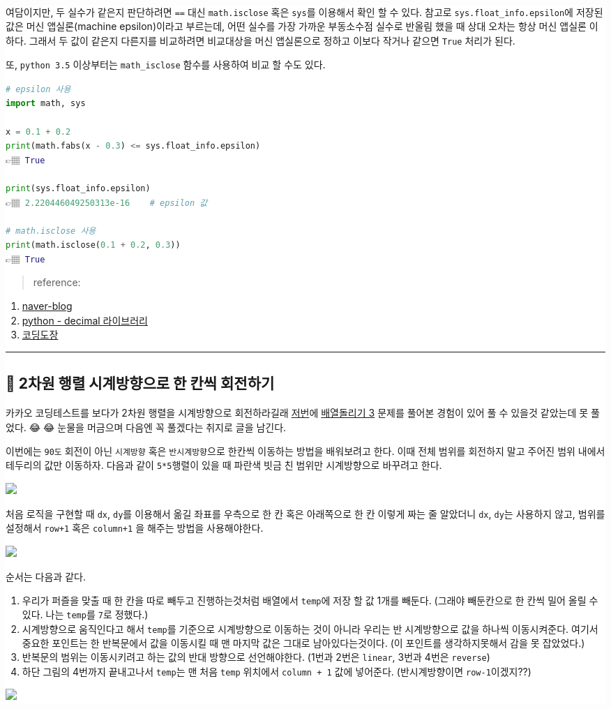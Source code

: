 여담이지만, 두 실수가 같은지 판단하려면 `==` 대신 `math.isclose` 혹은 `sys`를 이용해서 확인 할 수 있다. 참고로 `sys.float_info.epsilon`에 저장된 값은 머신 앱실론(machine epsilon)이라고 부르는데, 어떤 실수를 가장 가까운 부동소수점 실수로 반올림 했을 때 상대 오차는 항상 머신 앱실론 이하다. 그래서 두 값이 같은지 다른지를 비교하려면 비교대상을 머신 앱실론으로 정하고 이보다 작거나 같으면 `True` 처리가 된다.

또, `python 3.5` 이상부터는 `math_isclose` 함수를 사용하여 비교 할 수도 있다.

```python
# epsilon 사용
import math, sys

x = 0.1 + 0.2
print(math.fabs(x - 0.3) <= sys.float_info.epsilon)
👉🏽 True

print(sys.float_info.epsilon)
👉🏽 2.220446049250313e-16    # epsilon 값

# math.isclose 사용
print(math.isclose(0.1 + 0.2, 0.3))
👉🏽 True
```

>reference: 
1. <a href='https://m.blog.naver.com/PostView.nhn?blogId=herbdoc95&logNo=221574077380&proxyReferer=http:%2F%2Fblog.naver.com%2FPostView.nhn%3FblogId%3Dherbdoc95%26logNo%3D221574077380'>naver-blog</a>
2. <a href='https://docs.python.org/ko/3/library/decimal.html'>python - decimal 라이브러리</a>
3. <a href='https://dojang.io/mod/page/view.php?id=2466'>코딩도장</a>

---
## 📍 2차원 행렬 시계방향으로 한 칸씩 회전하기

카카오 코딩테스트를 보다가 2차원 행렬을 시계방향으로 회전하라길래 <a href='https://ywtechit.tistory.com/169'>저번</a>에 <a href='https://www.acmicpc.net/problem/16935'>배열돌리기 3</a> 문제를 풀어본 경험이 있어 풀 수 있을것 같았는데 못 풀었다. 😂 😂 눈물을 머금으며 다음엔 꼭 풀겠다는 취지로 글을 남긴다.

이번에는 `90도` 회전이 아닌 `시계방향` 혹은 `반시계방향`으로 한칸씩 이동하는 방법을 배워보려고 한다. 이때 전체 범위를 회전하지 말고 주어진 범위 내에서 테두리의 값만 이동하자. 다음과 같이 `5*5`행렬이 있을 때 파란색 빗금 친 범위만 시계방향으로 바꾸려고 한다.

![](https://images.velog.io/images/abcd8637/post/a5ea5486-01c1-4fcc-97f5-69b3967723e6/KakaoTalk_Photo_2021-07-15-09-53-27.jpeg)

처음 로직을 구현할 때 `dx`, `dy`를 이용해서 옮길 좌표를 우측으로 한 칸 혹은 아래쪽으로 한 칸 이렇게 짜는 줄 알았더니 `dx`, `dy`는 사용하지 않고, 범위를 설정해서 `row+1` 혹은 `column+1` 을 해주는 방법을 사용해야한다.

![](https://images.velog.io/images/abcd8637/post/a8459017-0f51-43d9-aac2-62d9be85f4b1/%E1%84%83%E1%85%A1%E1%84%8B%E1%85%AE%E1%86%AB%E1%84%85%E1%85%A9%E1%84%83%E1%85%B3.jpeg)

순서는 다음과 같다.
1. 우리가 퍼즐을 맞출 때 한 칸을 따로 빼두고 진행하는것처럼 배열에서 `temp`에 저장 할 값 1개를 빼둔다. (그래야 빼둔칸으로 한 칸씩 밀어 올릴 수 있다. 나는 `temp`를 `7`로 정했다.)
2. 시계방향으로 움직인다고 해서 `temp`를 기준으로 시계방향으로 이동하는 것이 아니라 우리는 반 시계방향으로 값을 하나씩 이동시켜준다. 여기서 중요한 포인트는 한 반복문에서 값을 이동시킬 때 맨 마지막 값은 그대로 남아있다는것이다. (이 포인트를 생각하지못해서 감을 못 잡았었다.)
3. 반복문의 범위는 이동시키려고 하는 값의 반대 방향으로 선언해야한다. (1번과 2번은 `linear`, 3번과 4번은 `reverse`)
4. 하단 그림의 4번까지 끝내고나서 `temp`는 맨 처음 `temp` 위치에서 `column + 1` 값에 넣어준다. (반시계방향이면 `row-1`이겠지??)

![](https://images.velog.io/images/abcd8637/post/fa782f40-c580-4881-9989-253450aafe9a/KakaoTalk_Photo_2021-07-15-10-05-36.jpeg)
